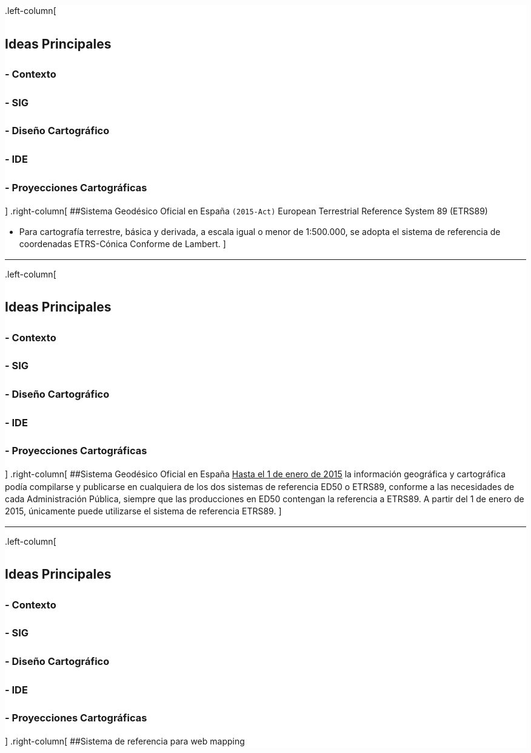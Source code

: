 
.left-column[
  ## Ideas Principales
  ### - Contexto
  ### - SIG
  ### - Diseño Cartográfico
  ### - IDE
  ### - Proyecciones Cartográficas
]
.right-column[
##Sistema Geodésico Oficial en España
`(2015-Act)` European Terrestrial Reference System 89 (ETRS89)
- Para cartografía terrestre, básica y derivada, a escala igual o menor de 1:500.000, se adopta el sistema de referencia de coordenadas ETRS-Cónica Conforme de Lambert.
]

---
.left-column[
  ## Ideas Principales
  ### - Contexto
  ### - SIG
  ### - Diseño Cartográfico
  ### - IDE
  ### - Proyecciones Cartográficas
]
.right-column[
##Sistema Geodésico Oficial en España
[Hasta el 1 de enero de 2015](https://www.boe.es/boe/dias/2007/08/29/pdfs/A35986-35989.pdf) la información geográfica y cartográfica podía compilarse y publicarse en cualquiera de los dos sistemas de referencia ED50 o ETRS89, conforme a las necesidades de cada Administración Pública, siempre que las producciones en ED50 contengan la referencia a ETRS89. A partir del 1 de enero de 2015, únicamente puede utilizarse el sistema de referencia ETRS89.
]

---
.left-column[
  ## Ideas Principales
  ### - Contexto
  ### - SIG
  ### - Diseño Cartográfico
  ### - IDE
  ### - Proyecciones Cartográficas
]
.right-column[
##Sistema de referencia para web mapping
